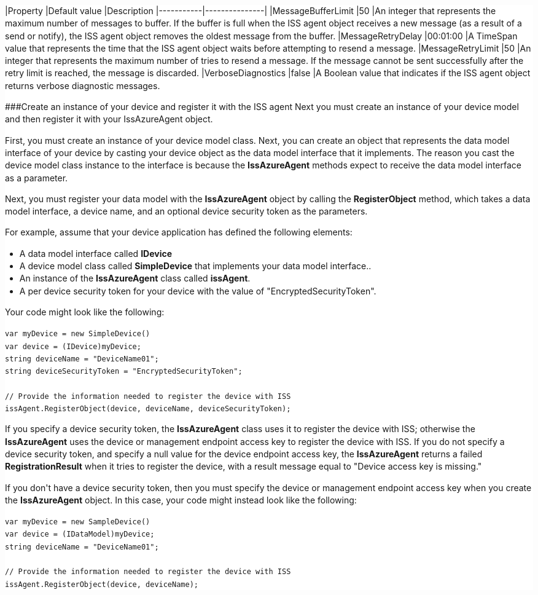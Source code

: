 |Property	|Default value	|Description
|-----------|---------------|
|MessageBufferLimit |50	|An integer that represents the maximum number of messages to buffer. If the buffer is full when the ISS agent object receives a new message (as a result of a send or notify), the ISS agent object removes the oldest message from the buffer.
|MessageRetryDelay	|00:01:00	|A TimeSpan value that represents the time that the ISS agent object waits before attempting to resend a message.
|MessageRetryLimit	|50	|An integer that represents the maximum number of tries to resend a message. If the message cannot be sent successfully after the retry limit is reached, the message is discarded.
|VerboseDiagnostics	|false	|A Boolean value that indicates if the ISS agent object returns verbose diagnostic messages.

###Create an instance of your device and register it with the ISS agent
Next you must create an instance of your device model and then register it with your IssAzureAgent object.  

First, you must create an instance of your device model class. Next, you can create an object that represents the data model interface of your device by casting your device object as the data model interface that it implements. The reason you cast the device model class instance to the interface is because the **IssAzureAgent** methods expect to receive the data model interface as a parameter.  

Next, you must register your data model with the **IssAzureAgent** object by calling the **RegisterObject** method, which takes a data model interface, a device name, and an optional device security token as the parameters.  

For example, assume that your device application has defined the following elements:  

-	A data model interface called **IDevice**
-	A device model class called **SimpleDevice** that implements your data model interface..
-	An instance of the **IssAzureAgent** class called **issAgent**.
-	A per device security token for your device with the value of "EncryptedSecurityToken".  

Your code might look like the following:  

    var myDevice = new SimpleDevice()
    var device = (IDevice)myDevice;
    string deviceName = "DeviceName01";
    string deviceSecurityToken = "EncryptedSecurityToken";

    // Provide the information needed to register the device with ISS
    issAgent.RegisterObject(device, deviceName, deviceSecurityToken);

If you specify a device security token, the **IssAzureAgent** class uses it to register the device with ISS; otherwise the **IssAzureAgent** uses the device or management endpoint access key to register the device with ISS. If you do not specify a device security token, and specify a null value for the device endpoint access key, the **IssAzureAgent** returns a failed **RegistrationResult** when it tries to register the device, with a result message equal to "Device access key is missing."  

If you don't have a device security token, then you must specify the device or management endpoint access key when you create the **IssAzureAgent** object. In this case, your code might instead look like the following:  

    var myDevice = new SampleDevice()
    var device = (IDataModel)myDevice;
    string deviceName = "DeviceName01";

    // Provide the information needed to register the device with ISS
    issAgent.RegisterObject(device, deviceName);
